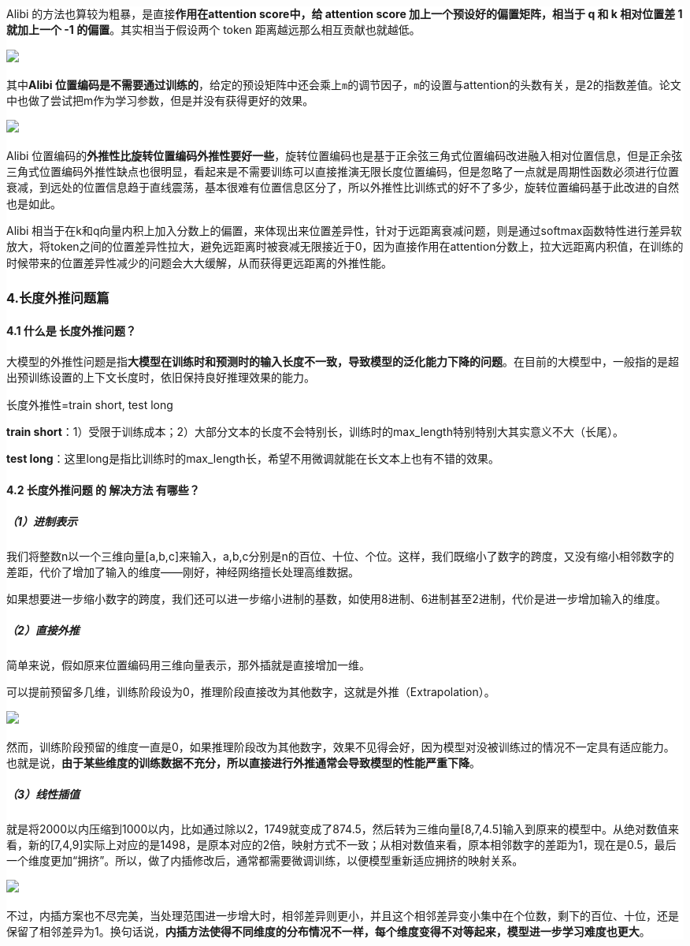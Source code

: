 Alibi 的方法也算较为粗暴，是直接**作用在attention score中，给 attention score 加上一个预设好的偏置矩阵，相当于 q 和 k 相对位置差 1 就加上一个 -1 的偏置**。其实相当于假设两个 token 距离越远那么相互贡献也就越低。

![](image/image_sRfDn86YHn.png)

其中**Alibi 位置编码是不需要通过训练的**，给定的预设矩阵中还会乘上`m`的调节因子，`m`的设置与attention的头数有关，是2的指数差值。论文中也做了尝试把m作为学习参数，但是并没有获得更好的效果。

![](image/image_e0fzVFqKmF.png)

Alibi 位置编码的**外推性比旋转位置编码外推性要好一些**，旋转位置编码也是基于正余弦三角式位置编码改进融入相对位置信息，但是正余弦三角式位置编码外推性缺点也很明显，看起来是不需要训练可以直接推演无限长度位置编码，但是忽略了一点就是周期性函数必须进行位置衰减，到远处的位置信息趋于直线震荡，基本很难有位置信息区分了，所以外推性比训练式的好不了多少，旋转位置编码基于此改进的自然也是如此。

Alibi 相当于在k和q向量内积上加入分数上的偏置，来体现出来位置差异性，针对于远距离衰减问题，则是通过softmax函数特性进行差异软放大，将token之间的位置差异性拉大，避免远距离时被衰减无限接近于0，因为直接作用在attention分数上，拉大远距离内积值，在训练的时候带来的位置差异性减少的问题会大大缓解，从而获得更远距离的外推性能。

### 4.长度外推问题篇

#### 4.1 什么是 长度外推问题？

大模型的外推性问题是指**大模型在训练时和预测时的输入长度不一致，导致模型的泛化能力下降的问题**。在目前的大模型中，一般指的是超出预训练设置的上下文长度时，依旧保持良好推理效果的能力。

长度外推性=train short, test long

**train short**：1）受限于训练成本；2）大部分文本的长度不会特别长，训练时的max\_length特别特别大其实意义不大（长尾）。

**test long**：这里long是指比训练时的max\_length长，希望不用微调就能在长文本上也有不错的效果。

#### 4.2 长度外推问题 的 解决方法 有哪些？

##### （1）进制表示

我们将整数n以一个三维向量\[a,b,c]来输入，a,b,c分别是n的百位、十位、个位。这样，我们既缩小了数字的跨度，又没有缩小相邻数字的差距，代价了增加了输入的维度——刚好，神经网络擅长处理高维数据。

如果想要进一步缩小数字的跨度，我们还可以进一步缩小进制的基数，如使用8进制、6进制甚至2进制，代价是进一步增加输入的维度。

##### （2）直接外推

简单来说，假如原来位置编码用三维向量表示，那外插就是直接增加一维。

可以提前预留多几维，训练阶段设为0，推理阶段直接改为其他数字，这就是外推（Extrapolation）。

![](image/image_p4jUVT_9qM.png)

然而，训练阶段预留的维度一直是0，如果推理阶段改为其他数字，效果不见得会好，因为模型对没被训练过的情况不一定具有适应能力。也就是说，**由于某些维度的训练数据不充分，所以直接进行外推通常会导致模型的性能严重下降**。

##### （3）线性插值

就是将2000以内压缩到1000以内，比如通过除以2，1749就变成了874.5，然后转为三维向量\[8,7,4.5]输入到原来的模型中。从绝对数值来看，新的\[7,4,9]实际上对应的是1498，是原本对应的2倍，映射方式不一致；从相对数值来看，原本相邻数字的差距为1，现在是0.5，最后一个维度更加“拥挤”。所以，做了内插修改后，通常都需要微调训练，以便模型重新适应拥挤的映射关系。

![](image/image_zja_LE75cO.png)

不过，内插方案也不尽完美，当处理范围进一步增大时，相邻差异则更小，并且这个相邻差异变小集中在个位数，剩下的百位、十位，还是保留了相邻差异为1。换句话说，**内插方法使得不同维度的分布情况不一样，每个维度变得不对等起来，模型进一步学习难度也更大**。
